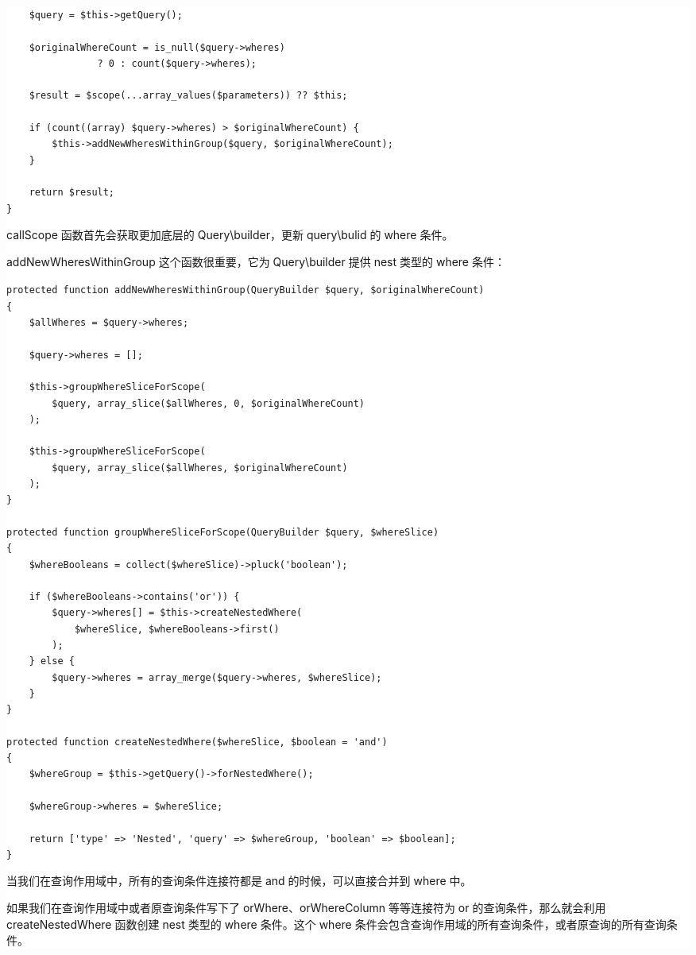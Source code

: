         $query = $this->getQuery();
    
        $originalWhereCount = is_null($query->wheres)
                    ? 0 : count($query->wheres);
    
        $result = $scope(...array_values($parameters)) ?? $this;
    
        if (count((array) $query->wheres) > $originalWhereCount) {
            $this->addNewWheresWithinGroup($query, $originalWhereCount);
        }
    
        return $result;
    }

callScope 函数首先会获取更加底层的 Query\builder，更新 query\bulid 的 where 条件。

addNewWheresWithinGroup 这个函数很重要，它为 Query\builder 提供 nest 类型的 where 条件：

    protected function addNewWheresWithinGroup(QueryBuilder $query, $originalWhereCount)
    {
        $allWheres = $query->wheres;
    
        $query->wheres = [];
    
        $this->groupWhereSliceForScope(
            $query, array_slice($allWheres, 0, $originalWhereCount)
        );
    
        $this->groupWhereSliceForScope(
            $query, array_slice($allWheres, $originalWhereCount)
        );
    }
    
    protected function groupWhereSliceForScope(QueryBuilder $query, $whereSlice)
    {
        $whereBooleans = collect($whereSlice)->pluck('boolean');
    
        if ($whereBooleans->contains('or')) {
            $query->wheres[] = $this->createNestedWhere(
                $whereSlice, $whereBooleans->first()
            );
        } else {
            $query->wheres = array_merge($query->wheres, $whereSlice);
        }
    }
    
    protected function createNestedWhere($whereSlice, $boolean = 'and')
    {
        $whereGroup = $this->getQuery()->forNestedWhere();
    
        $whereGroup->wheres = $whereSlice;
    
        return ['type' => 'Nested', 'query' => $whereGroup, 'boolean' => $boolean];
    }

当我们在查询作用域中，所有的查询条件连接符都是 and 的时候，可以直接合并到 where 中。

如果我们在查询作用域中或者原查询条件写下了 orWhere、orWhereColumn 等等连接符为 or 的查询条件，那么就会利用 createNestedWhere 函数创建 nest 类型的 where 条件。这个 where 条件会包含查询作用域的所有查询条件，或者原查询的所有查询条件。


[0]: #前言
[1]: #Eloquent-Model-修改器
[2]: https://d.laravel-china.org/docs/5.5/eloquent-mutators
[3]: #自定义修改器
[4]: #日期转换器
[5]: #json-转换器
[6]: #Eloquent-Model-访问器
[7]: #获取原始值
[8]: #自定义访问器
[9]: #类型转换
[10]: #日期转换
[11]: #Eloquent-Model-数组转化
[12]: #getArrayableAttributes-原始值获取
[13]: #自定义访问器转换
[14]: #cast-类型转换
[15]: #appends-额外属性添加
[16]: #查询作用域
[17]: https://d.laravel-china.org/docs/5.5/eloquent#query-scopes
[18]: #全局作用域
[19]: #本地作用域
[20]: #批量调用本地作用域
[21]: #fill-批量赋值
[22]: https://d.laravel-china.org/docs/5.5/eloquent#mass-assignment
[23]: #fill-函数
[24]: #forceFill